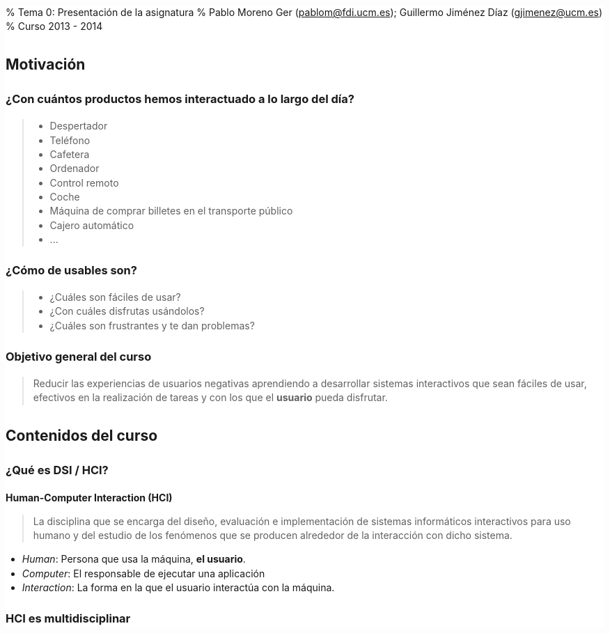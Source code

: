 % Tema 0: Presentación de la asignatura
% Pablo Moreno Ger (pablom@fdi.ucm.es); Guillermo Jiménez Díaz (gjimenez@ucm.es)
% Curso 2013 - 2014




## Motivación

### ¿Con cuántos productos hemos interactuado a lo largo del día?

> * Despertador
> * Teléfono
> * Cafetera
> * Ordenador
> * Control remoto
> * Coche
> * Máquina de comprar billetes en el transporte público
> * Cajero automático
> * ...

### ¿Cómo de usables son?

> * ¿Cuáles son fáciles de usar?
> * ¿Con cuáles disfrutas usándolos?
> * ¿Cuáles son frustrantes y te dan problemas?



### Objetivo general del curso

> Reducir las experiencias de usuarios negativas aprendiendo a desarrollar sistemas interactivos que sean fáciles de usar, efectivos en la realización de tareas y con los que el **usuario** pueda disfrutar.

## Contenidos del curso

### ¿Qué es DSI / HCI?

**Human-Computer Interaction (HCI)** 

> La disciplina que se encarga del diseño, evaluación e implementación de sistemas informáticos interactivos para uso humano y del estudio de los fenómenos que se  producen alrededor de la interacción con dicho sistema.

* _Human_: Persona que usa la máquina, **el usuario**.
* _Computer_: El responsable de ejecutar una aplicación
* _Interaction_: La forma en la que el usuario interactúa con la máquina.



### HCI es multidisciplinar
